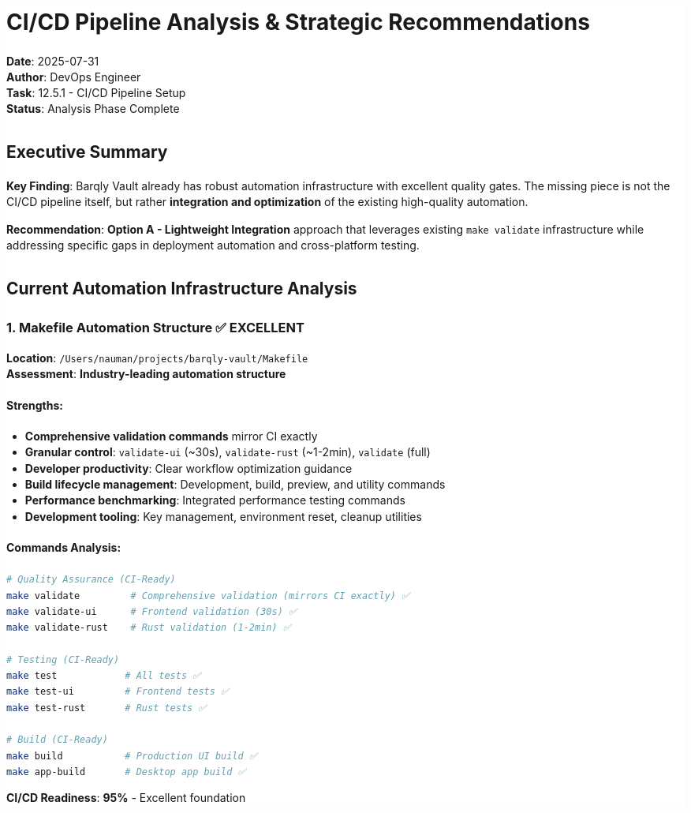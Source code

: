 # CI/CD Pipeline Analysis & Strategic Recommendations

**Date**: 2025-07-31  
**Author**: DevOps Engineer  
**Task**: 12.5.1 - CI/CD Pipeline Setup  
**Status**: Analysis Phase Complete  

## Executive Summary

**Key Finding**: Barqly Vault already has robust automation infrastructure with excellent quality gates. The missing piece is not the CI/CD pipeline itself, but rather **integration and optimization** of the existing high-quality automation.

**Recommendation**: **Option A - Lightweight Integration** approach that leverages existing `make validate` infrastructure while addressing specific gaps in deployment automation and cross-platform testing.

## Current Automation Infrastructure Analysis

### 1. Makefile Automation Structure ✅ **EXCELLENT**

**Location**: `/Users/nauman/projects/barqly-vault/Makefile`  
**Assessment**: **Industry-leading automation structure**

#### Strengths:
- **Comprehensive validation commands** mirror CI exactly
- **Granular control**: `validate-ui` (~30s), `validate-rust` (~1-2min), `validate` (full)
- **Developer productivity**: Clear workflow optimization guidance
- **Build lifecycle management**: Development, build, preview, and utility commands
- **Performance benchmarking**: Integrated performance testing commands
- **Development tooling**: Key management, environment reset, cleanup utilities

#### Commands Analysis:
```bash
# Quality Assurance (CI-Ready)
make validate         # Comprehensive validation (mirrors CI exactly) ✅
make validate-ui      # Frontend validation (30s) ✅
make validate-rust    # Rust validation (1-2min) ✅

# Testing (CI-Ready)
make test            # All tests ✅
make test-ui         # Frontend tests ✅  
make test-rust       # Rust tests ✅

# Build (CI-Ready)
make build           # Production UI build ✅
make app-build       # Desktop app build ✅
```

**CI/CD Readiness**: **95%** - Excellent foundation
